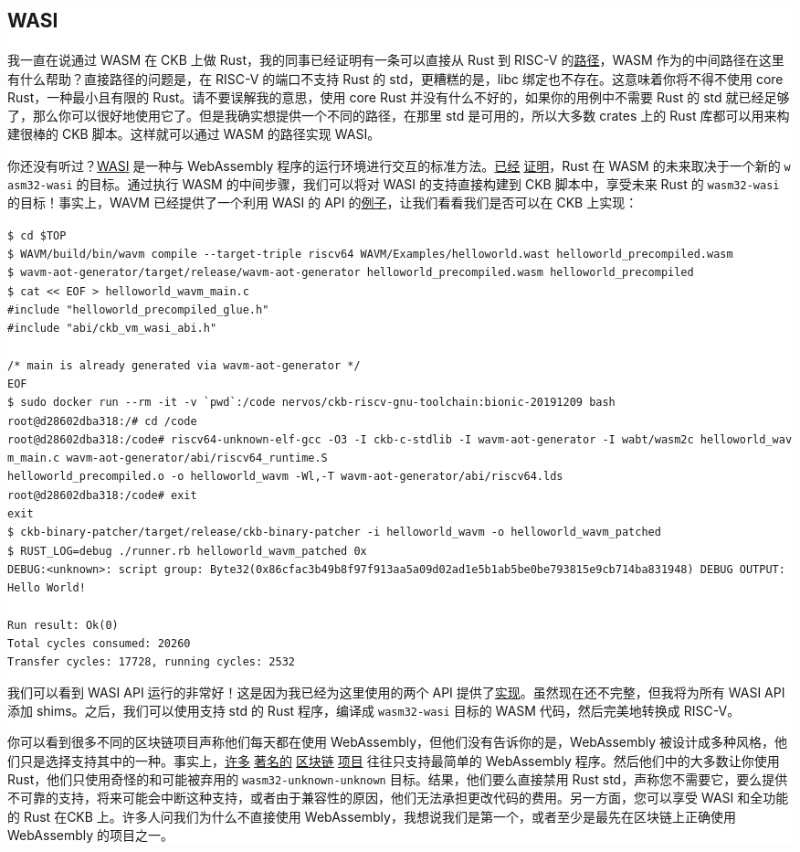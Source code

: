 ## WASI

我一直在说通过 WASM 在 CKB 上做 Rust，我的同事已经证明有一条可以直接从 Rust 到 RISC-V 的[路径](https://justjjy.com/Build-CKB-contract-with-Rust-part-1)，WASM 作为的中间路径在这里有什么帮助？直接路径的问题是，在 RISC-V 的端口不支持 Rust 的 std，更糟糕的是，libc 绑定也不存在。这意味着你将不得不使用 core Rust，一种最小且有限的 Rust。请不要误解我的意思，使用 core Rust 并没有什么不好的，如果你的用例中不需要 Rust 的 std 就已经足够了，那么你可以很好地使用它了。但是我确实想提供一个不同的路径，在那里 std 是可用的，所以大多数 crates 上的 Rust 库都可以用来构建很棒的 CKB 脚本。这样就可以通过 WASM 的路径实现 WASI。

你还没有听过？[WASI](https://wasi.dev/) 是一种与 WebAssembly 程序的运行环境进行交互的标准方法。[已经](https://github.com/alexcrichton/cc-rs/issues/447) [证明](https://github.com/alexcrichton/cc-rs/issues/446)，Rust 在 WASM 的未来取决于一个新的 `wasm32-wasi` 的目标。通过执行 WASM 的中间步骤，我们可以将对 WASI 的支持直接构建到 CKB 脚本中，享受未来 Rust 的 `wasm32-wasi` 的目标！事实上，WAVM 已经提供了一个利用 WASI 的 API 的[例子](https://github.com/xxuejie/WAVM/blob/master/Examples/helloworld.wast)，让我们看看我们是否可以在 CKB 上实现：

```
$ cd $TOP
$ WAVM/build/bin/wavm compile --target-triple riscv64 WAVM/Examples/helloworld.wast helloworld_precompiled.wasm
$ wavm-aot-generator/target/release/wavm-aot-generator helloworld_precompiled.wasm helloworld_precompiled
$ cat << EOF > helloworld_wavm_main.c
#include "helloworld_precompiled_glue.h"
#include "abi/ckb_vm_wasi_abi.h"

/* main is already generated via wavm-aot-generator */
EOF
$ sudo docker run --rm -it -v `pwd`:/code nervos/ckb-riscv-gnu-toolchain:bionic-20191209 bash
root@d28602dba318:/# cd /code
root@d28602dba318:/code# riscv64-unknown-elf-gcc -O3 -I ckb-c-stdlib -I wavm-aot-generator -I wabt/wasm2c helloworld_wavm_main.c wavm-aot-generator/abi/riscv64_runtime.S
helloworld_precompiled.o -o helloworld_wavm -Wl,-T wavm-aot-generator/abi/riscv64.lds
root@d28602dba318:/code# exit
exit
$ ckb-binary-patcher/target/release/ckb-binary-patcher -i helloworld_wavm -o helloworld_wavm_patched
$ RUST_LOG=debug ./runner.rb helloworld_wavm_patched 0x
DEBUG:<unknown>: script group: Byte32(0x86cfac3b49b8f97f913aa5a09d02ad1e5b1ab5be0be793815e9cb714ba831948) DEBUG OUTPUT: Hello World!

Run result: Ok(0)
Total cycles consumed: 20260
Transfer cycles: 17728, running cycles: 2532
```

我们可以看到 WASI API 运行的非常好！这是因为我已经为这里使用的两个 API 提供了[实现](https://github.com/xxuejie/wavm-aot-generator/blob/8c818747eb19494fc9c5e0289810aa7ad484a22e/abi/ckb_vm_wasi_abi.h#L51-L91)。虽然现在还不完整，但我将为所有 WASI API 添加 shims。之后，我们可以使用支持 std 的 Rust 程序，编译成 `wasm32-wasi` 目标的 WASM 代码，然后完美地转换成 RISC-V。


你可以看到很多不同的区块链项目声称他们每天都在使用 WebAssembly，但他们没有告诉你的是，WebAssembly 被设计成多种风格，他们只是选择支持其中的一种。事实上，[许多](https://github.com/paritytech/substrate/issues/4043) [著名的](https://github.com/confio/cosmwasm/blob/master/Building.md#requirements) [区块链](https://github.com/CasperLabs/CasperLabs/tree/dev/execution-engine/cargo-casperlabs#building-the-contract~) [项目](https://github.com/EOSIO/eosio.cdt/blob/master/tools/external/wabt/src/emscripten-helpers.cc) 往往只支持最简单的 WebAssembly 程序。然后他们中的大多数让你使用 Rust，他们只使用奇怪的和可能被弃用的 `wasm32-unknown-unknown` 目标。结果，他们要么直接禁用 Rust std，声称您不需要它，要么提供不可靠的支持，将来可能会中断这种支持，或者由于兼容性的原因，他们无法承担更改代码的费用。另一方面，您可以享受 WASI 和全功能的 Rust 在CKB 上。许多人问我们为什么不直接使用 WebAssembly，我想说我们是第一个，或者至少是最先在区块链上正确使用 WebAssembly 的项目之一。

